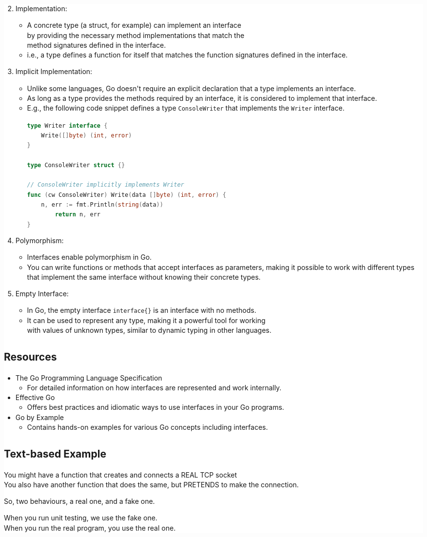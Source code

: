 2. Implementation: 
    * A concrete type (a struct, for example) can implement an interface  
      by providing the necessary method implementations that match the  
      method signatures defined in the interface.  
    * i.e., a type defines a function for itself that matches the function
      signatures defined in the interface.  


3. Implicit Implementation: 
    * Unlike some languages, Go doesn't require an explicit declaration 
      that a type implements an interface.  
    * As long as a type provides the methods required by an interface,
      it is considered to implement that interface.  
    * E.g., the following code snippet defines a type `ConsoleWriter` that
      implements the `Writer` interface.
      ```go  
      type Writer interface {
          Write([]byte) (int, error)  
      }
       
      type ConsoleWriter struct {}
       
      // ConsoleWriter implicitly implements Writer  
      func (cw ConsoleWriter) Write(data []byte) (int, error) {
          n, err := fmt.Println(string(data))  
              return n, err  
      }
      ```


4. Polymorphism: 
    * Interfaces enable polymorphism in Go.  
    * You can write functions or methods that accept interfaces as parameters,
      making it possible to work with different types that implement the same 
      interface without knowing their concrete types.  
 
5. Empty Interface: 
    * In Go, the empty interface `interface{}` is an interface with no methods.  
    * It can be used to represent any type, making it a powerful tool for working  
      with values of unknown types, similar to dynamic typing in other languages.  





## Resources  
* The Go Programming Language Specification  
    * For detailed information on how interfaces are represented and work internally.  
* Effective Go  
    * Offers best practices and idiomatic ways to use interfaces in your Go programs.  
* Go by Example  
    * Contains hands-on examples for various Go concepts including interfaces.  


## Text-based Example  
You might have a function that creates and connects a REAL TCP socket  
You also have another function that does the same, but PRETENDS to make the connection.  

So, two behaviours, a real one, and a fake one.  

When you run unit testing, we use the fake one.  
When you run the real program, you use the real one.  

